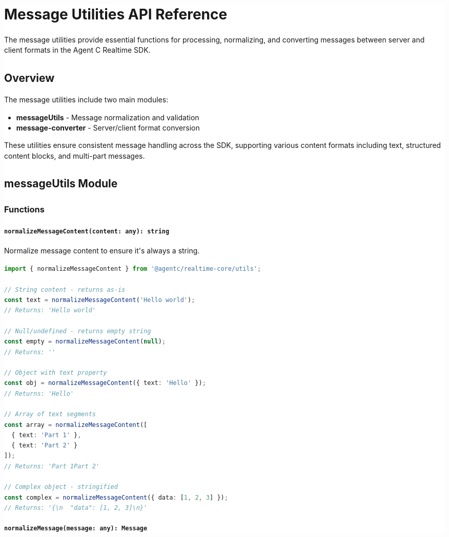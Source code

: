 # Message Utilities API Reference

The message utilities provide essential functions for processing, normalizing, and converting messages between server and client formats in the Agent C Realtime SDK.

## Overview

The message utilities include two main modules:
- **messageUtils** - Message normalization and validation
- **message-converter** - Server/client format conversion

These utilities ensure consistent message handling across the SDK, supporting various content formats including text, structured content blocks, and multi-part messages.

## messageUtils Module

### Functions

#### `normalizeMessageContent(content: any): string`

Normalize message content to ensure it's always a string.

```typescript
import { normalizeMessageContent } from '@agentc/realtime-core/utils';

// String content - returns as-is
const text = normalizeMessageContent('Hello world');
// Returns: 'Hello world'

// Null/undefined - returns empty string
const empty = normalizeMessageContent(null);
// Returns: ''

// Object with text property
const obj = normalizeMessageContent({ text: 'Hello' });
// Returns: 'Hello'

// Array of text segments
const array = normalizeMessageContent([
  { text: 'Part 1' },
  { text: 'Part 2' }
]);
// Returns: 'Part 1Part 2'

// Complex object - stringified
const complex = normalizeMessageContent({ data: [1, 2, 3] });
// Returns: '{\n  "data": [1, 2, 3]\n}'
```

#### `normalizeMessage(message: any): Message`
